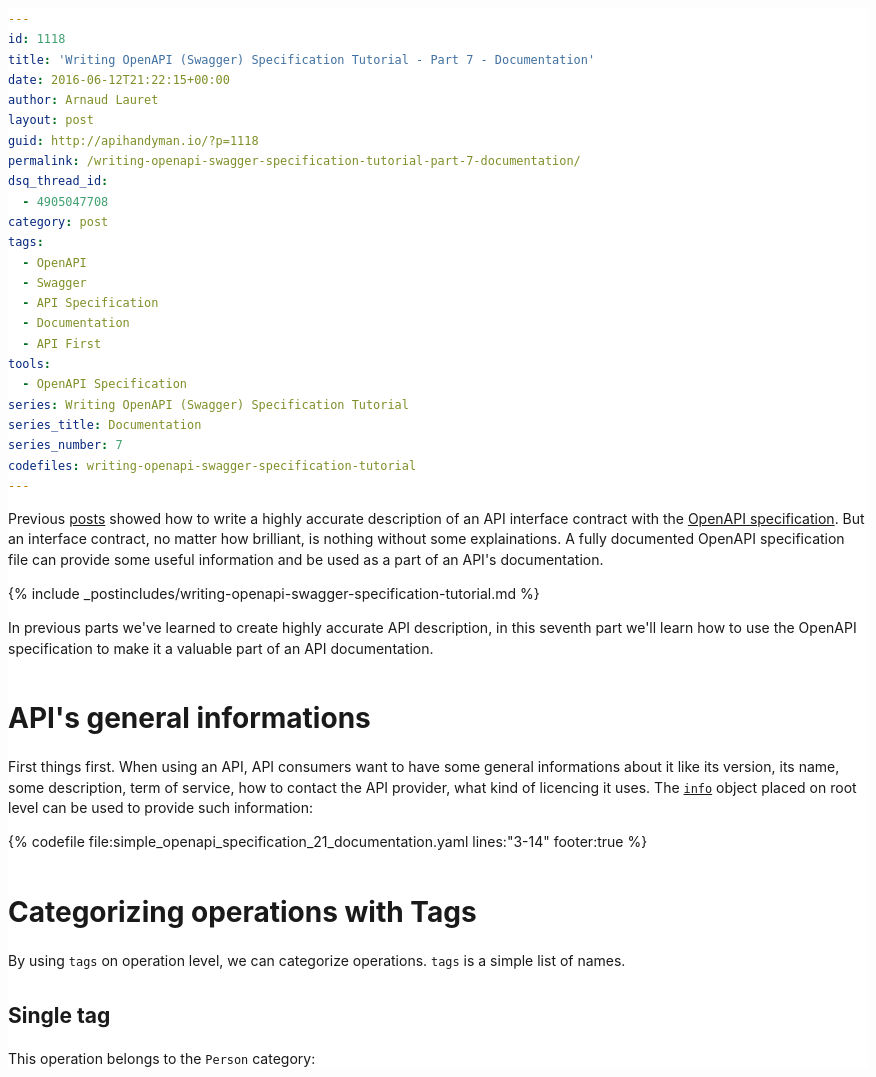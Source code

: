 ```yaml
---
id: 1118
title: 'Writing OpenAPI (Swagger) Specification Tutorial - Part 7 - Documentation'
date: 2016-06-12T21:22:15+00:00
author: Arnaud Lauret
layout: post
guid: http://apihandyman.io/?p=1118
permalink: /writing-openapi-swagger-specification-tutorial-part-7-documentation/
dsq_thread_id:
  - 4905047708
category: post
tags:
  - OpenAPI
  - Swagger
  - API Specification
  - Documentation
  - API First
tools:
  - OpenAPI Specification
series: Writing OpenAPI (Swagger) Specification Tutorial
series_title: Documentation
series_number: 7
codefiles: writing-openapi-swagger-specification-tutorial
---
```

Previous [posts](http://apihandyman.io/category/openapi-swagger-specification/) showed how to write a highly accurate description of an API interface contract with the [OpenAPI specification](https://openapis.org/). But an interface contract, no matter how brilliant, is nothing without some explainations. A fully documented OpenAPI specification file can provide some useful information and be used as a part of an API's documentation.

{% include _postincludes/writing-openapi-swagger-specification-tutorial.md %}

In previous parts we've learned to create highly accurate API description, in this seventh part we'll learn how to use the OpenAPI specification to make it a valuable part of an API documentation.

# API's general informations
First things first. When using an API, API consumers want to have some general informations about it like its version, its name, some description, term of service, how to contact the API provider, what kind of licencing it uses. The [`info`](https://github.com/OAI/OpenAPI-Specification/blob/master/versions/2.0.md#infoObject) object placed on root level can be used to provide such information:

{% codefile file:simple_openapi_specification_21_documentation.yaml lines:"3-14" footer:true %}

# Categorizing operations with Tags
By using `tags` on operation level, we can categorize operations. `tags` is a simple list of names.

## Single tag
This operation belongs to the `Person` category:

